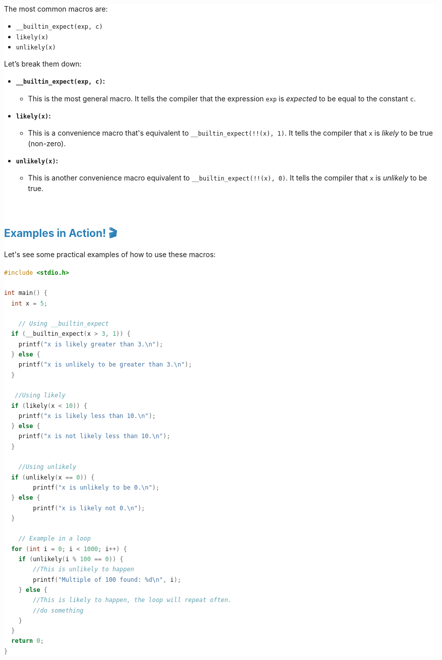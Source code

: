 The most common macros are:

- `__builtin_expect(exp, c)`
- `likely(x)`
- `unlikely(x)`

Let’s break them down:

- **`__builtin_expect(exp, c)`:**

  - This is the most general macro. It tells the compiler that the expression `exp` is _expected_ to be equal to the constant `c`.

- **`likely(x)`:**
  - This is a convenience macro that's equivalent to `__builtin_expect(!!(x), 1)`. It tells the compiler that `x` is _likely_ to be true (non-zero).
- **`unlikely(x)`:**
  - This is another convenience macro equivalent to `__builtin_expect(!!(x), 0)`. It tells the compiler that `x` is _unlikely_ to be true.

<br>

## <span style="color:#2980b9">Examples in Action! 🎬</span>

Let's see some practical examples of how to use these macros:

```c
#include <stdio.h>

int main() {
  int x = 5;

    // Using __builtin_expect
  if (__builtin_expect(x > 3, 1)) {
    printf("x is likely greater than 3.\n");
  } else {
    printf("x is unlikely to be greater than 3.\n");
  }

   //Using likely
  if (likely(x < 10)) {
    printf("x is likely less than 10.\n");
  } else {
    printf("x is not likely less than 10.\n");
  }

    //Using unlikely
  if (unlikely(x == 0)) {
        printf("x is unlikely to be 0.\n");
  } else {
        printf("x is likely not 0.\n");
  }

    // Example in a loop
  for (int i = 0; i < 1000; i++) {
    if (unlikely(i % 100 == 0)) {
        //This is unlikely to happen
        printf("Multiple of 100 found: %d\n", i);
    } else {
        //This is likely to happen, the loop will repeat often.
        //do something
    }
  }
  return 0;
}
```

